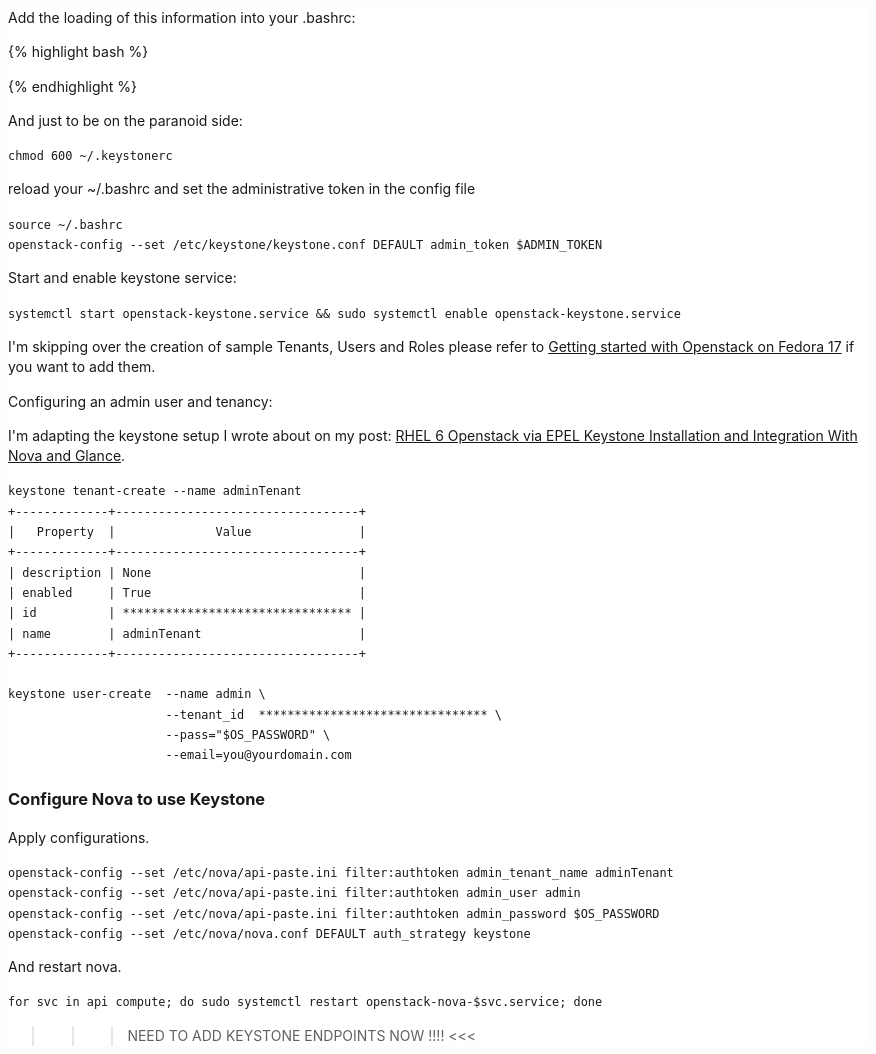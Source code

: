 Add the loading of this information into your .bashrc:

{% highlight bash %}

{% endhighlight %}

And just to be on the paranoid side:

```
chmod 600 ~/.keystonerc
```

reload your ~/.bashrc and set the administrative token in the config file

```
source ~/.bashrc
openstack-config --set /etc/keystone/keystone.conf DEFAULT admin_token $ADMIN_TOKEN
```

Start and enable keystone service:

```
systemctl start openstack-keystone.service && sudo systemctl enable openstack-keystone.service
```

I'm skipping over the creation of sample Tenants, Users and Roles please refer to  [Getting started with Openstack on Fedora 17](http://fedoraproject.org/wiki/Getting_started_with_OpenStack_on_Fedora_17) if you want to add them.

Configuring an admin user and tenancy:

I'm adapting the keystone setup I wrote about on my post: [RHEL 6 Openstack via EPEL Keystone Installation and Integration With Nova and Glance](http://blog.oneiroi.co.uk/openstack/rhel-6-openstack-via-epel-keystone-installation-and-integration-with-nova-and-glance/).


```
keystone tenant-create --name adminTenant
+-------------+----------------------------------+
|   Property  |              Value               |
+-------------+----------------------------------+
| description | None                             |
| enabled     | True                             |
| id          | ******************************** |
| name        | adminTenant                      |
+-------------+----------------------------------+

keystone user-create  --name admin \
                      --tenant_id  ******************************** \
                      --pass="$OS_PASSWORD" \
                      --email=you@yourdomain.com

```

<h3>Configure Nova to use Keystone</h3>

Apply configurations.

```
openstack-config --set /etc/nova/api-paste.ini filter:authtoken admin_tenant_name adminTenant
openstack-config --set /etc/nova/api-paste.ini filter:authtoken admin_user admin
openstack-config --set /etc/nova/api-paste.ini filter:authtoken admin_password $OS_PASSWORD
openstack-config --set /etc/nova/nova.conf DEFAULT auth_strategy keystone
```

And restart nova.

```
for svc in api compute; do sudo systemctl restart openstack-nova-$svc.service; done
```

>>> NEED TO ADD KEYSTONE ENDPOINTS NOW !!!! <<<
